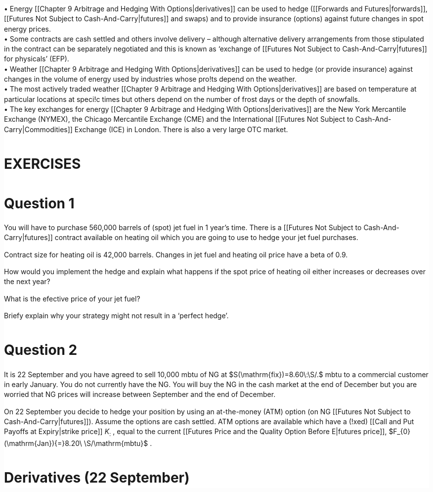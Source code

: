 • Energy [[Chapter 9 Arbitrage and Hedging With Options|derivatives]] can be used to hedge ([[Forwards and Futures|forwards]], [[Futures Not Subject to Cash-And-Carry|futures]] and swaps) and to provide insurance (options) against future changes in spot energy prices.   
• Some contracts are cash settled and others involve delivery – although alternative delivery arrangements from those stipulated in the contract can be separately negotiated and this is known as ‘exchange of [[Futures Not Subject to Cash-And-Carry|futures]] for physicals’ (EFP).   
• Weather [[Chapter 9 Arbitrage and Hedging With Options|derivatives]] can be used to hedge (or provide insurance) against changes in the volume of energy used by industries whose pro!ts depend on the weather.   
• The most actively traded weather [[Chapter 9 Arbitrage and Hedging With Options|derivatives]] are based on temperature at particular locations at speci!c times but others depend on the number of frost days or the depth of snowfalls.   
• The key exchanges for energy [[Chapter 9 Arbitrage and Hedging With Options|derivatives]] are the New York Mercantile Exchange (NYMEX), the Chicago Mercantile Exchange (CME) and the International [[Futures Not Subject to Cash-And-Carry|Commodities]] Exchange (ICE) in London. There is also a very large OTC market.  

# EXERCISES  

# Question 1  

You will have to purchase 560,000 barrels of (spot) jet fuel in 1 year’s time. There is a [[Futures Not Subject to Cash-And-Carry|futures]] contract available on heating oil which you are going to use to hedge your jet fuel purchases.  

Contract size for heating oil is 42,000 barrels. Changes in jet fuel and heating oil price have a beta of 0.9.  

How would you implement the hedge and explain what happens if the spot price of heating oil either increases or decreases over the next year?  

What is the efective price of your jet fuel?  

Briefy explain why your strategy might not result in a ‘perfect hedge’.  

# Question 2  

It is 22 September and you have agreed to sell 10,000 mbtu of NG at $S(\mathrm{fix})=8.60\:\S/.$ mbtu to a commercial customer in early January. You do not currently have the NG. You will buy the NG in the cash market at the end of December but you are worried that NG prices will increase between September and the end of December.  

On 22 September you decide to hedge your position by using an at-the-money (ATM) option (on NG [[Futures Not Subject to Cash-And-Carry|futures]]). Assume the options are cash settled. ATM options are available which have a (!xed) [[Call and Put Payoffs at Expiry|strike price]] $K_{:}$ , equal to the current [[Futures Price and the Quality Option Before E|futures price]], $F_{0}(\mathrm{Jan}){=}8.20\ \S/\mathrm{mbtu}$ .  

# Derivatives (22 September)  
